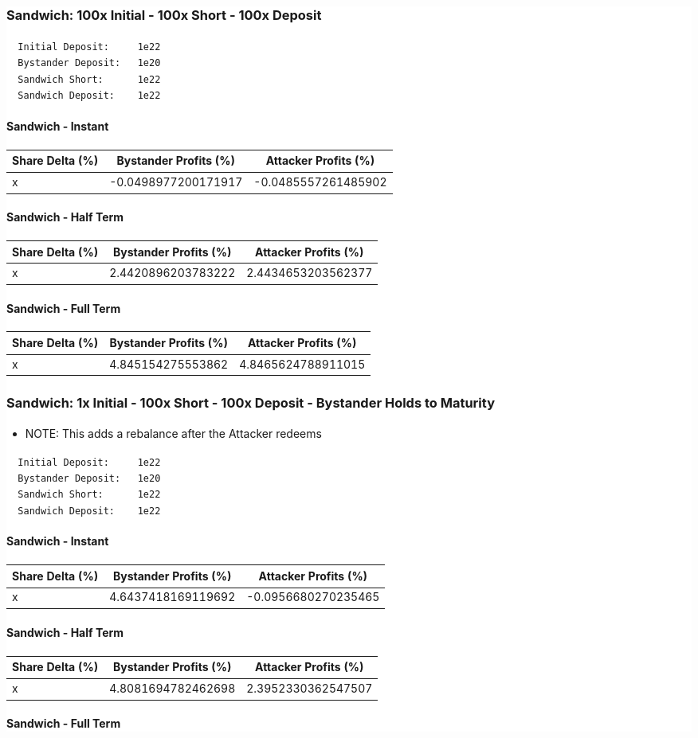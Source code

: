 ### Sandwich: 100x Initial - 100x Short - 100x Deposit

```
  Initial Deposit:     1e22
  Bystander Deposit:   1e20
  Sandwich Short:      1e22
  Sandwich Deposit:    1e22
```

#### Sandwich - Instant

| Share Delta (%) | Bystander Profits (%) | Attacker Profits (%) |
| --------------- | --------------------- | -------------------- |
| x               | -0.0498977200171917   | -0.0485557261485902  |

#### Sandwich - Half Term

| Share Delta (%) | Bystander Profits (%) | Attacker Profits (%) |
| --------------- | --------------------- | -------------------- |
| x               | 2.4420896203783222    | 2.4434653203562377   |

#### Sandwich - Full Term

| Share Delta (%) | Bystander Profits (%) | Attacker Profits (%) |
| --------------- | --------------------- | -------------------- |
| x               | 4.845154275553862     | 4.8465624788911015   |

### Sandwich: 1x Initial - 100x Short - 100x Deposit - Bystander Holds to Maturity

- NOTE: This adds a rebalance after the Attacker redeems

```
  Initial Deposit:     1e22
  Bystander Deposit:   1e20
  Sandwich Short:      1e22
  Sandwich Deposit:    1e22
```

#### Sandwich - Instant

| Share Delta (%) | Bystander Profits (%) | Attacker Profits (%) |
| --------------- | --------------------- | -------------------- |
| x               | 4.6437418169119692    | -0.0956680270235465  |

#### Sandwich - Half Term

| Share Delta (%) | Bystander Profits (%) | Attacker Profits (%) |
| --------------- | --------------------- | -------------------- |
| x               | 4.8081694782462698    | 2.3952330362547507   |

#### Sandwich - Full Term
